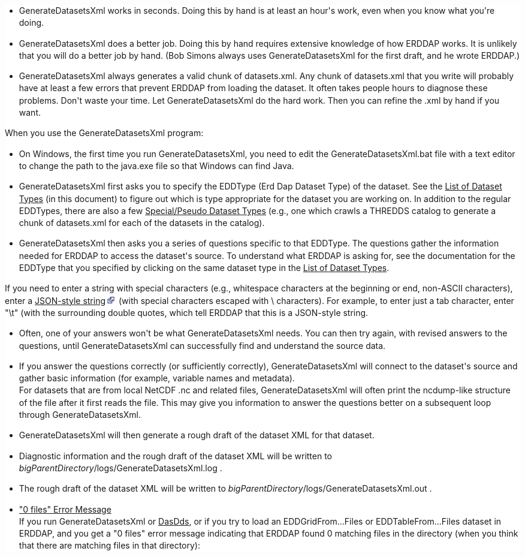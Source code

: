 - GenerateDatasetsXml works in seconds. Doing this by hand is at least an hour's work, even when you know what you're doing.

- GenerateDatasetsXml does a better job. Doing this by hand requires extensive knowledge of how ERDDAP works. It is unlikely that you will do a better job by hand. (Bob Simons always uses GenerateDatasetsXml for the first draft, and he wrote ERDDAP.)

- GenerateDatasetsXml always generates a valid chunk of datasets.xml. Any chunk of datasets.xml that you write will probably have at least a few errors that prevent ERDDAP from loading the dataset. It often takes people hours to diagnose these problems. Don't waste your time. Let GenerateDatasetsXml do the hard work. Then you can refine the .xml by hand if you want.

When you use the GenerateDatasetsXml program:

- On Windows, the first time you run GenerateDatasetsXml, you need to edit the GenerateDatasetsXml.bat file with a text editor to change the path to the java.exe file so that Windows can find Java.

- GenerateDatasetsXml first asks you to specify the EDDType (Erd Dap Dataset Type) of the dataset. See the [List of Dataset Types](https://coastwatch.pfeg.noaa.gov/erddap/download/setupDatasetsXml.html#datasetTypes) (in this document) to figure out which is type appropriate for the dataset you are working on. In addition to the regular EDDTypes, there are also a few [Special/Pseudo Dataset Types](https://coastwatch.pfeg.noaa.gov/erddap/download/setupDatasetsXml.html#SpecialPseudoDatasetTypes) (e.g., one which crawls a THREDDS catalog to generate a chunk of datasets.xml for each of the datasets in the catalog).

- GenerateDatasetsXml then asks you a series of questions specific to that EDDType. The questions gather the information needed for ERDDAP to access the dataset's source. To understand what ERDDAP is asking for, see the documentation for the EDDType that you specified by clicking on the same dataset type in the [List of Dataset Types](https://coastwatch.pfeg.noaa.gov/erddap/download/setupDatasetsXml.html#datasetTypes).

If you need to enter a string with special characters (e.g., whitespace characters at the beginning or end, non-ASCII characters), enter a [JSON-style string](https://www.json.org/json-en.html)<img src="346-F30 Working with the datasets.xml File_media/media/image2.png" title=" (external link)" style="width:0.1874in;height:0.1252in" /> (with special characters escaped with \\ characters). For example, to enter just a tab character, enter "\t" (with the surrounding double quotes, which tell ERDDAP that this is a JSON-style string.

- Often, one of your answers won't be what GenerateDatasetsXml needs. You can then try again, with revised answers to the questions, until GenerateDatasetsXml can successfully find and understand the source data.

- If you answer the questions correctly (or sufficiently correctly), GenerateDatasetsXml will connect to the dataset's source and gather basic information (for example, variable names and metadata).  
  For datasets that are from local NetCDF .nc and related files, GenerateDatasetsXml will often print the ncdump-like structure of the file after it first reads the file. This may give you information to answer the questions better on a subsequent loop through GenerateDatasetsXml.

- GenerateDatasetsXml will then generate a rough draft of the dataset XML for that dataset.

- Diagnostic information and the rough draft of the dataset XML will be written to *bigParentDirectory*/logs/GenerateDatasetsXml.log .

- The rough draft of the dataset XML will be written to *bigParentDirectory*/logs/GenerateDatasetsXml.out .

- ["0 files" Error Message](https://coastwatch.pfeg.noaa.gov/erddap/download/setupDatasetsXml.html#GenerateDatasetsXml_0Files)  
  If you run GenerateDatasetsXml or [DasDds](https://coastwatch.pfeg.noaa.gov/erddap/download/setupDatasetsXml.html#DasDds), or if you try to load an EDDGridFrom...Files or EDDTableFrom...Files dataset in ERDDAP, and you get a "0 files" error message indicating that ERDDAP found 0 matching files in the directory (when you think that there are matching files in that directory):
